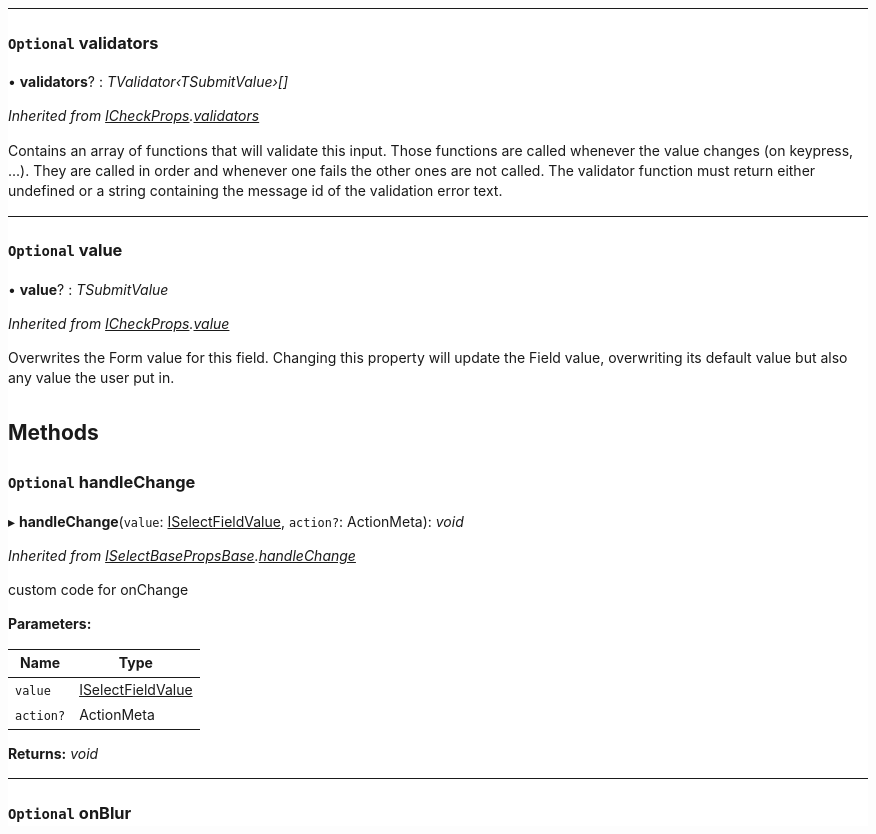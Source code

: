 ___

### `Optional` validators

• **validators**? : *TValidator‹TSubmitValue›[]*

*Inherited from [ICheckProps](_components_check_check_types_.icheckprops.md).[validators](_components_check_check_types_.icheckprops.md#optional-validators)*

Contains an array of functions that will validate this input. Those functions are called whenever
the value changes (on keypress, ...). They are called in order and whenever one fails the other ones
are not called. The validator function must return either undefined or a string containing the message
id of the validation error text.

___

### `Optional` value

• **value**? : *TSubmitValue*

*Inherited from [ICheckProps](_components_check_check_types_.icheckprops.md).[value](_components_check_check_types_.icheckprops.md#optional-value)*

Overwrites the Form value for this field. Changing this property will
update the Field value, overwriting its default value but also any
value the user put in.

## Methods

### `Optional` handleChange

▸ **handleChange**(`value`: [ISelectFieldValue](../modules/_components_select_selectbase_selectbase_types_.md#iselectfieldvalue), `action?`: ActionMeta): *void*

*Inherited from [ISelectBasePropsBase](_components_select_selectbase_selectbase_types_.iselectbasepropsbase.md).[handleChange](_components_select_selectbase_selectbase_types_.iselectbasepropsbase.md#optional-handlechange)*

custom code for onChange

**Parameters:**

Name | Type |
------ | ------ |
`value` | [ISelectFieldValue](../modules/_components_select_selectbase_selectbase_types_.md#iselectfieldvalue) |
`action?` | ActionMeta |

**Returns:** *void*

___

### `Optional` onBlur
